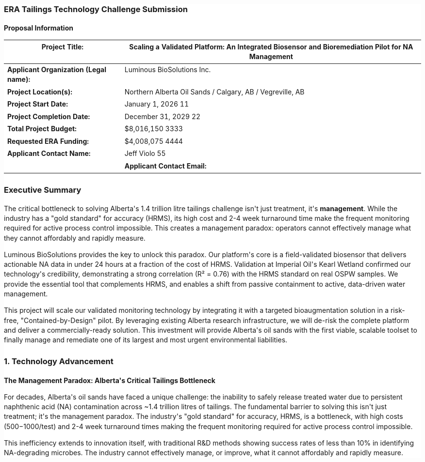### **ERA Tailings Technology Challenge Submission**

**Proposal Information**

|Project Title:|Scaling a Validated Platform: An Integrated Biosensor and Bioremediation Pilot for NA Management|
|---|---|
|**Applicant Organization (Legal name):**|Luminous BioSolutions Inc.|
|**Project Location(s):**|Northern Alberta Oil Sands / Calgary, AB / Vegreville, AB|
|**Project Start Date:**|January 1, 2026 11|
|**Project Completion Date:**|December 31, 2029 22|
|**Total Project Budget:**|$8,016,150 3333|
|**Requested ERA Funding:**|$4,008,075 4444|
|**Applicant Contact Name:**|Jeff Violo 55|
||**Applicant Contact Email:**|jeff.violo@luminousbiosolutions.com 66|

### **Executive Summary**

The critical bottleneck to solving Alberta's 1.4 trillion litre tailings challenge isn't just treatment, it's **management**. While the industry has a "gold standard" for accuracy (HRMS), its high cost and 2-4 week turnaround time make the frequent monitoring required for active process control impossible. This creates a management paradox: operators cannot effectively manage what they cannot affordably and rapidly measure.

Luminous BioSolutions provides the key to unlock this paradox. Our platform's core is a field-validated biosensor that delivers actionable NA data in under 24 hours at a fraction of the cost of HRMS. Validation at Imperial Oil's Kearl Wetland confirmed our technology's credibility, demonstrating a strong correlation (R² = 0.76) with the HRMS standard on real OSPW samples. We provide the essential tool that complements HRMS, and enables a shift from passive containment to active, data-driven water management.

This project will scale our validated monitoring technology by integrating it with a targeted bioaugmentation solution in a risk-free, "Contained-by-Design" pilot. By leveraging existing Alberta research infrastructure, we will de-risk the complete platform and deliver a commercially-ready solution. This investment will provide Alberta's oil sands with the first viable, scalable toolset to finally manage and remediate one of its largest and most urgent environmental liabilities.

### **1. Technology Advancement**

**The Management Paradox: Alberta's Critical Tailings Bottleneck**

For decades, Alberta's oil sands have faced a unique challenge: the inability to safely release treated water due to persistent naphthenic acid (NA) contamination across ~1.4 trillion litres of tailings. The fundamental barrier to solving this isn't just treatment; it's the management paradox. The industry's "gold standard" for accuracy, HRMS, is a bottleneck, with high costs ($500-$1000/test) and 2-4 week turnaround times making the frequent monitoring required for active process control impossible.

This inefficiency extends to innovation itself, with traditional R&D methods showing success rates of less than 10% in identifying NA-degrading microbes. The industry cannot effectively manage, or improve, what it cannot affordably and rapidly measure.
